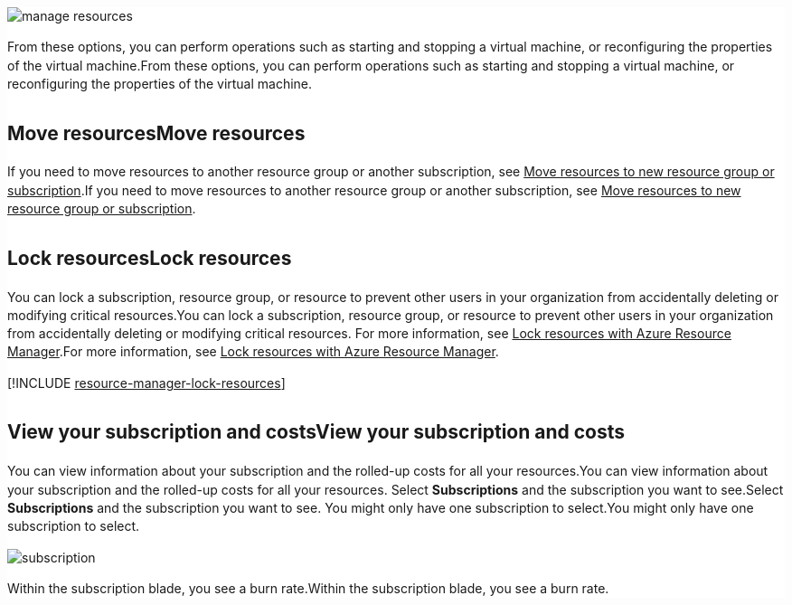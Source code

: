 ![manage resources](https://docstestmedia1.blob.core.windows.net/azure-media/articles/azure-resource-manager/media/resource-group-portal/manage-resources.png)

<span data-ttu-id="6be14-168">From these options, you can perform operations such as starting and stopping a virtual machine, or reconfiguring the properties of the virtual machine.</span><span class="sxs-lookup"><span data-stu-id="6be14-168">From these options, you can perform operations such as starting and stopping a virtual machine, or reconfiguring the properties of the virtual machine.</span></span>

## <a name="move-resources"></a><span data-ttu-id="6be14-169">Move resources</span><span class="sxs-lookup"><span data-stu-id="6be14-169">Move resources</span></span>
<span data-ttu-id="6be14-170">If you need to move resources to another resource group or another subscription, see [Move resources to new resource group or subscription](resource-group-move-resources.md).</span><span class="sxs-lookup"><span data-stu-id="6be14-170">If you need to move resources to another resource group or another subscription, see [Move resources to new resource group or subscription](resource-group-move-resources.md).</span></span>

## <a name="lock-resources"></a><span data-ttu-id="6be14-171">Lock resources</span><span class="sxs-lookup"><span data-stu-id="6be14-171">Lock resources</span></span>
<span data-ttu-id="6be14-172">You can lock a subscription, resource group, or resource to prevent other users in your organization from accidentally deleting or modifying critical resources.</span><span class="sxs-lookup"><span data-stu-id="6be14-172">You can lock a subscription, resource group, or resource to prevent other users in your organization from accidentally deleting or modifying critical resources.</span></span> <span data-ttu-id="6be14-173">For more information, see [Lock resources with Azure Resource Manager](resource-group-lock-resources.md).</span><span class="sxs-lookup"><span data-stu-id="6be14-173">For more information, see [Lock resources with Azure Resource Manager](resource-group-lock-resources.md).</span></span>

[!INCLUDE [resource-manager-lock-resources](../../includes/resource-manager-lock-resources.md)]

## <a name="view-your-subscription-and-costs"></a><span data-ttu-id="6be14-174">View your subscription and costs</span><span class="sxs-lookup"><span data-stu-id="6be14-174">View your subscription and costs</span></span>
<span data-ttu-id="6be14-175">You can view information about your subscription and the rolled-up costs for all your resources.</span><span class="sxs-lookup"><span data-stu-id="6be14-175">You can view information about your subscription and the rolled-up costs for all your resources.</span></span> <span data-ttu-id="6be14-176">Select **Subscriptions** and the subscription you want to see.</span><span class="sxs-lookup"><span data-stu-id="6be14-176">Select **Subscriptions** and the subscription you want to see.</span></span> <span data-ttu-id="6be14-177">You might only have one subscription to select.</span><span class="sxs-lookup"><span data-stu-id="6be14-177">You might only have one subscription to select.</span></span>

![subscription](https://docstestmedia1.blob.core.windows.net/azure-media/articles/azure-resource-manager/media/resource-group-portal/select-subscription.png)

<span data-ttu-id="6be14-179">Within the subscription blade, you see a burn rate.</span><span class="sxs-lookup"><span data-stu-id="6be14-179">Within the subscription blade, you see a burn rate.</span></span>

